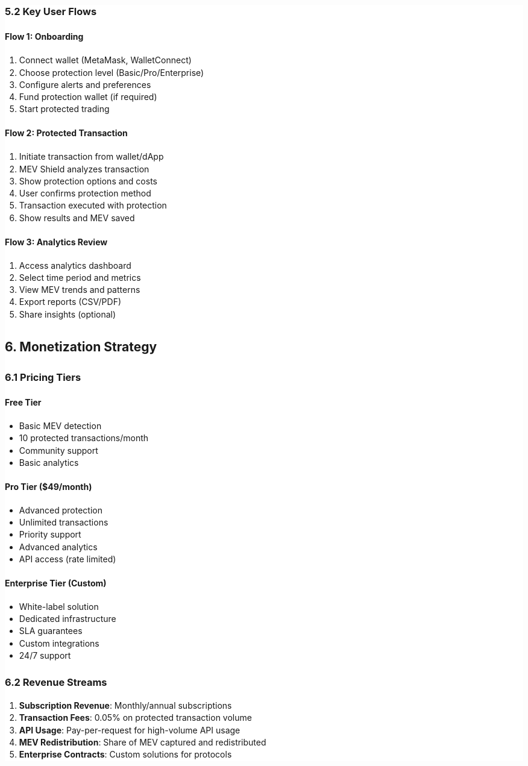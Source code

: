 ### 5.2 Key User Flows

#### Flow 1: Onboarding
1. Connect wallet (MetaMask, WalletConnect)
2. Choose protection level (Basic/Pro/Enterprise)
3. Configure alerts and preferences
4. Fund protection wallet (if required)
5. Start protected trading

#### Flow 2: Protected Transaction
1. Initiate transaction from wallet/dApp
2. MEV Shield analyzes transaction
3. Show protection options and costs
4. User confirms protection method
5. Transaction executed with protection
6. Show results and MEV saved

#### Flow 3: Analytics Review
1. Access analytics dashboard
2. Select time period and metrics
3. View MEV trends and patterns
4. Export reports (CSV/PDF)
5. Share insights (optional)

## 6. Monetization Strategy

### 6.1 Pricing Tiers

#### Free Tier
- Basic MEV detection
- 10 protected transactions/month
- Community support
- Basic analytics

#### Pro Tier ($49/month)
- Advanced protection
- Unlimited transactions
- Priority support
- Advanced analytics
- API access (rate limited)

#### Enterprise Tier (Custom)
- White-label solution
- Dedicated infrastructure
- SLA guarantees
- Custom integrations
- 24/7 support

### 6.2 Revenue Streams
1. **Subscription Revenue**: Monthly/annual subscriptions
2. **Transaction Fees**: 0.05% on protected transaction volume
3. **API Usage**: Pay-per-request for high-volume API usage
4. **MEV Redistribution**: Share of MEV captured and redistributed
5. **Enterprise Contracts**: Custom solutions for protocols
